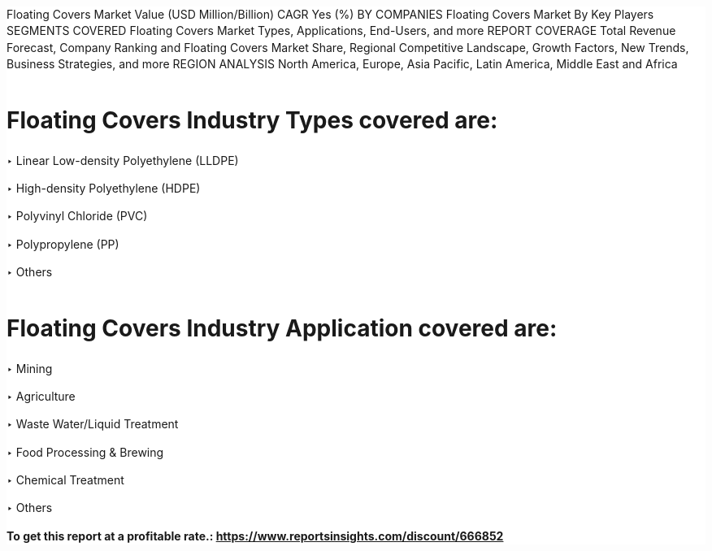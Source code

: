 <td>Floating Covers Market Value (USD Million/Billion)</td>
<tr>
<td>CAGR</td>
<td>Yes (%)</td>
</tr>
</tr>
<tr>
<td>BY COMPANIES</td>
<td>Floating Covers Market By Key Players</td>
</tr>
<tr>
<td>SEGMENTS COVERED</td>
<td>Floating Covers Market Types, Applications, End-Users, and more</td>
</tr>
<tr>
<td>REPORT COVERAGE</td>
<td>Total Revenue Forecast, Company Ranking and Floating Covers Market Share, Regional Competitive Landscape, Growth Factors, New Trends, Business Strategies, and more</td>
</tr>
<tr>
<td>REGION ANALYSIS</td>
<td>North America, Europe, Asia Pacific, Latin America, Middle East and Africa</td>
</tr>
</table>

# <strong>Floating Covers Industry Types covered are:</strong>

‣ Linear Low-density Polyethylene (LLDPE)

‣ High-density Polyethylene (HDPE)

‣ Polyvinyl Chloride (PVC)

‣ Polypropylene (PP)

‣ Others

# <strong>Floating Covers Industry Application covered are:</strong>

‣ Mining

‣ Agriculture

‣ Waste Water/Liquid Treatment

‣ Food Processing & Brewing

‣ Chemical Treatment

‣ Others

<strong>To get this report at a profitable rate.: <a href=https://www.reportsinsights.com/discount/666852>https://www.reportsinsights.com/discount/666852</a></strong>
